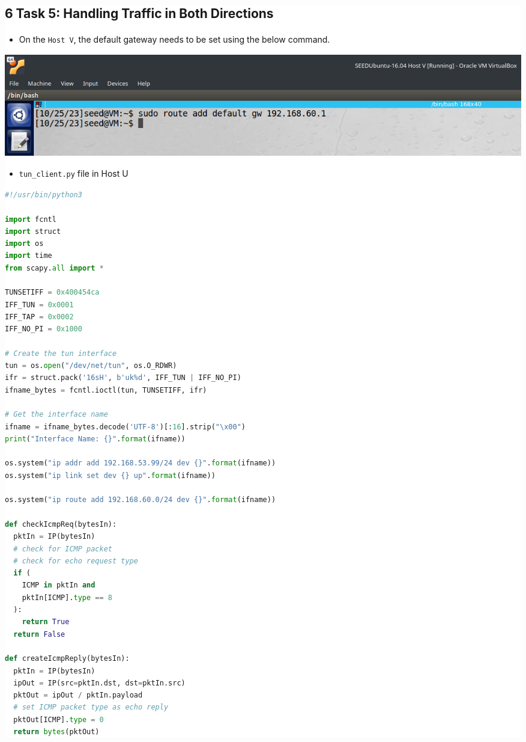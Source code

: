 ## 6 Task 5: Handling Traffic in Both Directions

- On the `Host V`, the default gateway needs to be set using the below command.

![](image-19.png)

- `tun_client.py` file in Host U

```python
#!/usr/bin/python3

import fcntl
import struct
import os
import time
from scapy.all import *

TUNSETIFF = 0x400454ca
IFF_TUN = 0x0001
IFF_TAP = 0x0002
IFF_NO_PI = 0x1000

# Create the tun interface
tun = os.open("/dev/net/tun", os.O_RDWR)
ifr = struct.pack('16sH', b'uk%d', IFF_TUN | IFF_NO_PI)
ifname_bytes = fcntl.ioctl(tun, TUNSETIFF, ifr)

# Get the interface name
ifname = ifname_bytes.decode('UTF-8')[:16].strip("\x00")
print("Interface Name: {}".format(ifname))

os.system("ip addr add 192.168.53.99/24 dev {}".format(ifname))
os.system("ip link set dev {} up".format(ifname))

os.system("ip route add 192.168.60.0/24 dev {}".format(ifname))

def checkIcmpReq(bytesIn):
  pktIn = IP(bytesIn)
  # check for ICMP packet
  # check for echo request type
  if (
    ICMP in pktIn and
    pktIn[ICMP].type == 8
  ):
    return True
  return False

def createIcmpReply(bytesIn):
  pktIn = IP(bytesIn)
  ipOut = IP(src=pktIn.dst, dst=pktIn.src)
  pktOut = ipOut / pktIn.payload
  # set ICMP packet type as echo reply
  pktOut[ICMP].type = 0
  return bytes(pktOut)

```
